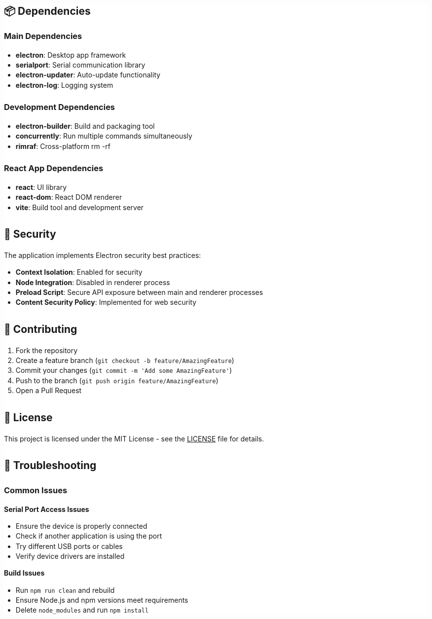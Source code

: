 ## 📦 Dependencies

### Main Dependencies
- **electron**: Desktop app framework
- **serialport**: Serial communication library
- **electron-updater**: Auto-update functionality
- **electron-log**: Logging system

### Development Dependencies
- **electron-builder**: Build and packaging tool
- **concurrently**: Run multiple commands simultaneously
- **rimraf**: Cross-platform rm -rf

### React App Dependencies
- **react**: UI library
- **react-dom**: React DOM renderer
- **vite**: Build tool and development server

## 🔐 Security

The application implements Electron security best practices:
- **Context Isolation**: Enabled for security
- **Node Integration**: Disabled in renderer process
- **Preload Script**: Secure API exposure between main and renderer processes
- **Content Security Policy**: Implemented for web security

## 🤝 Contributing

1. Fork the repository
2. Create a feature branch (`git checkout -b feature/AmazingFeature`)
3. Commit your changes (`git commit -m 'Add some AmazingFeature'`)
4. Push to the branch (`git push origin feature/AmazingFeature`)
5. Open a Pull Request

## 📝 License

This project is licensed under the MIT License - see the [LICENSE](LICENSE) file for details.

## 🐛 Troubleshooting

### Common Issues

**Serial Port Access Issues**
- Ensure the device is properly connected
- Check if another application is using the port
- Try different USB ports or cables
- Verify device drivers are installed

**Build Issues**
- Run `npm run clean` and rebuild
- Ensure Node.js and npm versions meet requirements
- Delete `node_modules` and run `npm install`
